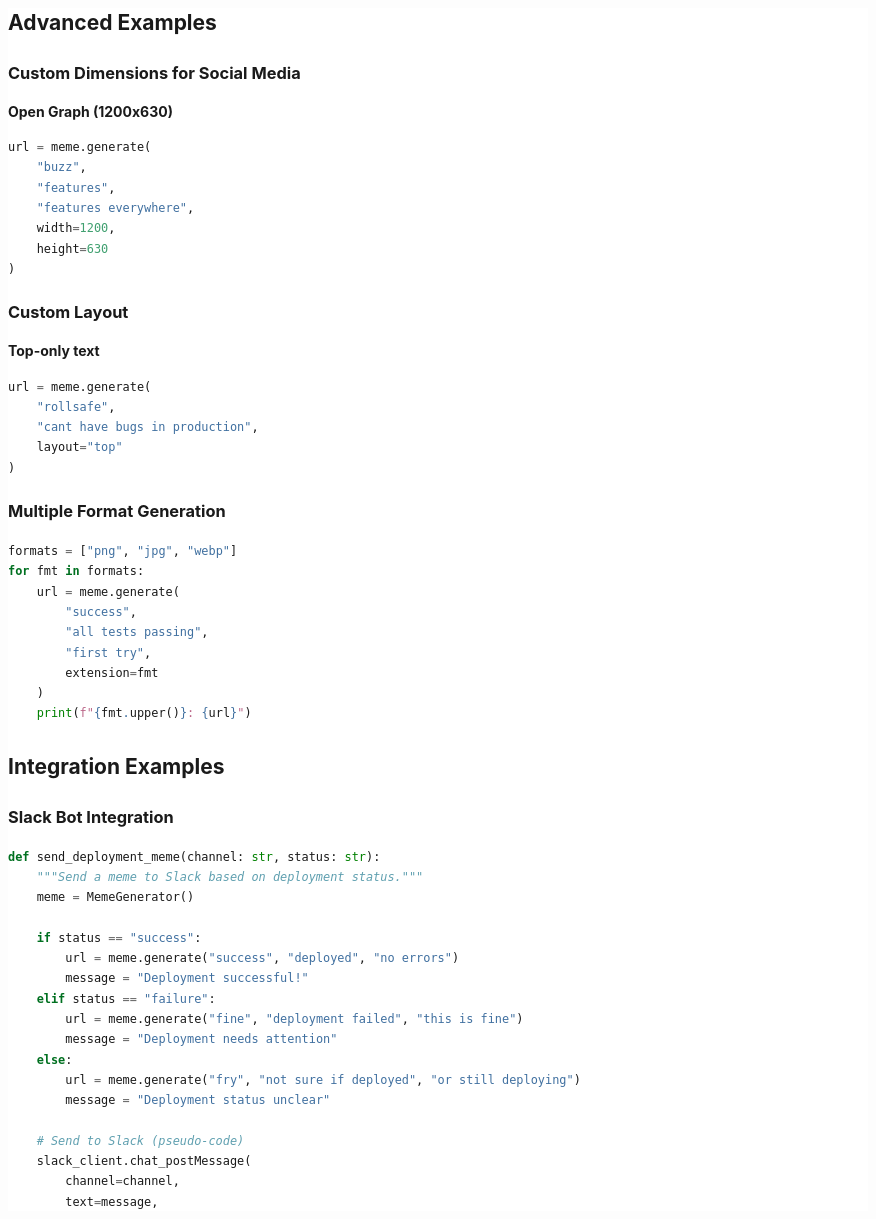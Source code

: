 ## Advanced Examples

### Custom Dimensions for Social Media

**Open Graph (1200x630)**

```python
url = meme.generate(
    "buzz",
    "features",
    "features everywhere",
    width=1200,
    height=630
)
```

### Custom Layout

**Top-only text**

```python
url = meme.generate(
    "rollsafe",
    "cant have bugs in production",
    layout="top"
)
```

### Multiple Format Generation

```python
formats = ["png", "jpg", "webp"]
for fmt in formats:
    url = meme.generate(
        "success",
        "all tests passing",
        "first try",
        extension=fmt
    )
    print(f"{fmt.upper()}: {url}")
```

## Integration Examples

### Slack Bot Integration

```python
def send_deployment_meme(channel: str, status: str):
    """Send a meme to Slack based on deployment status."""
    meme = MemeGenerator()

    if status == "success":
        url = meme.generate("success", "deployed", "no errors")
        message = "Deployment successful!"
    elif status == "failure":
        url = meme.generate("fine", "deployment failed", "this is fine")
        message = "Deployment needs attention"
    else:
        url = meme.generate("fry", "not sure if deployed", "or still deploying")
        message = "Deployment status unclear"

    # Send to Slack (pseudo-code)
    slack_client.chat_postMessage(
        channel=channel,
        text=message,
```